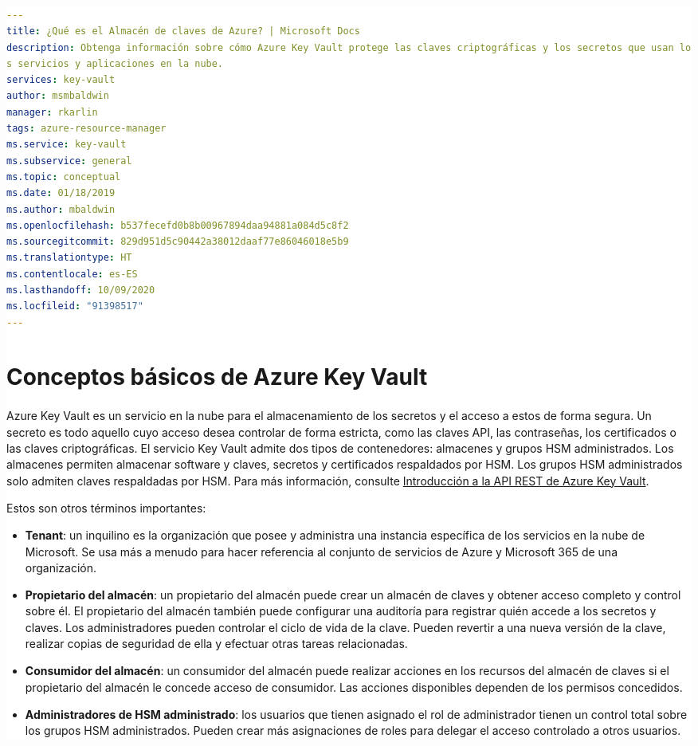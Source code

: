 ```yaml
---
title: ¿Qué es el Almacén de claves de Azure? | Microsoft Docs
description: Obtenga información sobre cómo Azure Key Vault protege las claves criptográficas y los secretos que usan los servicios y aplicaciones en la nube.
services: key-vault
author: msmbaldwin
manager: rkarlin
tags: azure-resource-manager
ms.service: key-vault
ms.subservice: general
ms.topic: conceptual
ms.date: 01/18/2019
ms.author: mbaldwin
ms.openlocfilehash: b537fecefd0b8b00967894daa94881a084d5c8f2
ms.sourcegitcommit: 829d951d5c90442a38012daaf77e86046018e5b9
ms.translationtype: HT
ms.contentlocale: es-ES
ms.lasthandoff: 10/09/2020
ms.locfileid: "91398517"
---
```

# <a name="azure-key-vault-basic-concepts"></a>Conceptos básicos de Azure Key Vault

Azure Key Vault es un servicio en la nube para el almacenamiento de los secretos y el acceso a estos de forma segura. Un secreto es todo aquello cuyo acceso desea controlar de forma estricta, como las claves API, las contraseñas, los certificados o las claves criptográficas. El servicio Key Vault admite dos tipos de contenedores: almacenes y grupos HSM administrados. Los almacenes permiten almacenar software y claves, secretos y certificados respaldados por HSM. Los grupos HSM administrados solo admiten claves respaldadas por HSM. Para más información, consulte [Introducción a la API REST de Azure Key Vault](about-keys-secrets-certificates.md).

Estos son otros términos importantes:

- **Tenant**: un inquilino es la organización que posee y administra una instancia específica de los servicios en la nube de Microsoft. Se usa más a menudo para hacer referencia al conjunto de servicios de Azure y Microsoft 365 de una organización.

- **Propietario del almacén**: un propietario del almacén puede crear un almacén de claves y obtener acceso completo y control sobre él. El propietario del almacén también puede configurar una auditoría para registrar quién accede a los secretos y claves. Los administradores pueden controlar el ciclo de vida de la clave. Pueden revertir a una nueva versión de la clave, realizar copias de seguridad de ella y efectuar otras tareas relacionadas.

- **Consumidor del almacén**: un consumidor del almacén puede realizar acciones en los recursos del almacén de claves si el propietario del almacén le concede acceso de consumidor. Las acciones disponibles dependen de los permisos concedidos.

- **Administradores de HSM administrado**: los usuarios que tienen asignado el rol de administrador tienen un control total sobre los grupos HSM administrados. Pueden crear más asignaciones de roles para delegar el acceso controlado a otros usuarios.
